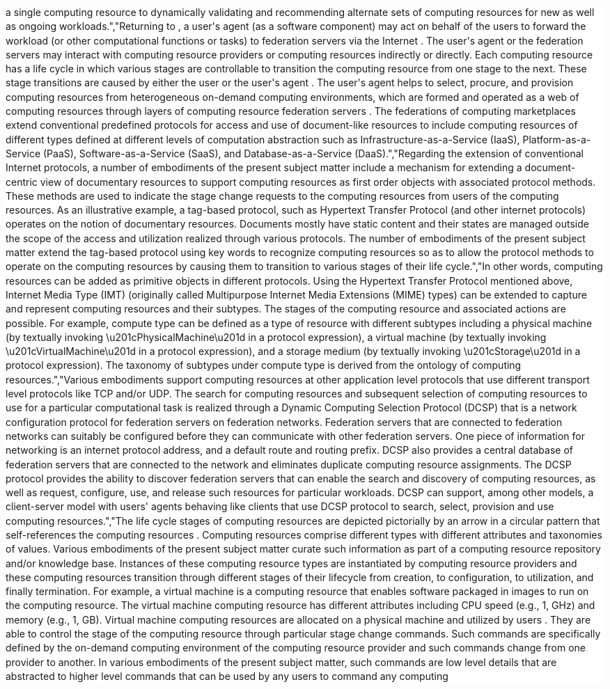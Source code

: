 a single computing resource to dynamically validating and recommending alternate sets of computing resources for new as well as ongoing workloads.","Returning to , a user's agent  (as a software component) may act on behalf of the users  to forward the workload  (or other computational functions or tasks) to federation servers  via the Internet . The user's agent  or the federation servers  may interact with computing resource providers  or computing resources  indirectly or directly. Each computing resource  has a life cycle in which various stages are controllable to transition the computing resource from one stage to the next. These stage transitions are caused by either the user  or the user's agent . The user's agent  helps to select, procure, and provision computing resources from heterogeneous on-demand computing environments, which are formed and operated as a web of computing resources through layers of computing resource federation servers . The federations of computing marketplaces  extend conventional predefined protocols for access and use of document-like resources to include computing resources of different types defined at different levels of computation abstraction such as Infrastructure-as-a-Service (IaaS), Platform-as-a-Service (PaaS), Software-as-a-Service (SaaS), and Database-as-a-Service (DaaS).","Regarding the extension of conventional Internet protocols, a number of embodiments of the present subject matter include a mechanism for extending a document-centric view of documentary resources to support computing resources as first order objects with associated protocol methods. These methods are used to indicate the stage change requests to the computing resources from users of the computing resources. As an illustrative example, a tag-based protocol, such as Hypertext Transfer Protocol (and other internet protocols) operates on the notion of documentary resources. Documents mostly have static content and their states are managed outside the scope of the access and utilization realized through various protocols. The number of embodiments of the present subject matter extend the tag-based protocol using key words to recognize computing resources so as to allow the protocol methods to operate on the computing resources by causing them to transition to various stages of their life cycle.","In other words, computing resources can be added as primitive objects in different protocols. Using the Hypertext Transfer Protocol mentioned above, Internet Media Type (IMT) (originally called Multipurpose Internet Media Extensions (MIME) types) can be extended to capture and represent computing resources and their subtypes. The stages of the computing resource and associated actions are possible. For example, compute type can be defined as a type of resource with different subtypes including a physical machine (by textually invoking \u201cPhysicalMachine\u201d in a protocol expression), a virtual machine (by textually invoking \u201cVirtualMachine\u201d in a protocol expression), and a storage medium (by textually invoking \u201cStorage\u201d in a protocol expression). The taxonomy of subtypes under compute type is derived from the ontology of computing resources.","Various embodiments support computing resources at other application level protocols that use different transport level protocols like TCP and\/or UDP. The search for computing resources and subsequent selection of computing resources to use for a particular computational task is realized through a Dynamic Computing Selection Protocol (DCSP) that is a network configuration protocol for federation servers on federation networks. Federation servers that are connected to federation networks can suitably be configured before they can communicate with other federation servers. One piece of information for networking is an internet protocol address, and a default route and routing prefix. DCSP also provides a central database of federation servers that are connected to the network and eliminates duplicate computing resource assignments. The DCSP protocol provides the ability to discover federation servers that can enable the search and discovery of computing resources, as well as request, configure, use, and release such resources for particular workloads. DCSP can support, among other models, a client-server model with users' agents behaving like clients that use DCSP protocol to search, select, provision and use computing resources.","The life cycle stages of computing resources  are depicted pictorially by an arrow in a circular pattern that self-references the computing resources . Computing resources comprise different types with different attributes and taxonomies of values. Various embodiments of the present subject matter curate such information as part of a computing resource repository and\/or knowledge base. Instances of these computing resource types are instantiated by computing resource providers and these computing resources transition through different stages of their lifecycle from creation, to configuration, to utilization, and finally termination. For example, a virtual machine is a computing resource that enables software packaged in images to run on the computing resource. The virtual machine computing resource has different attributes including CPU speed (e.g., 1, GHz) and memory (e.g., 1, GB). Virtual machine computing resources are allocated on a physical machine and utilized by users . They are able to control the stage of the computing resource through particular stage change commands. Such commands are specifically defined by the on-demand computing environment of the computing resource provider and such commands change from one provider to another. In various embodiments of the present subject matter, such commands are low level details that are abstracted to higher level commands that can be used by any users  to command any computing